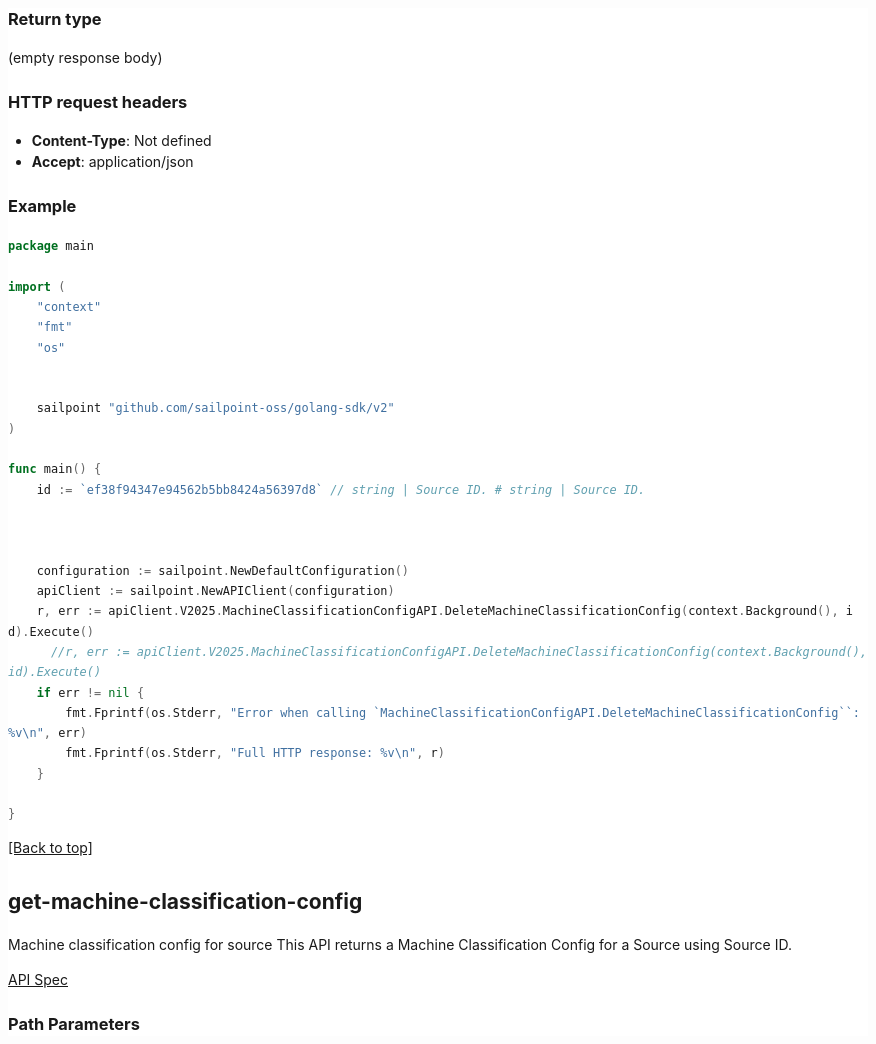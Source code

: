 
### Return type

 (empty response body)

### HTTP request headers

- **Content-Type**: Not defined
- **Accept**: application/json

### Example

```go
package main

import (
	"context"
	"fmt"
	"os"
  
    
	sailpoint "github.com/sailpoint-oss/golang-sdk/v2"
)

func main() {
    id := `ef38f94347e94562b5bb8424a56397d8` // string | Source ID. # string | Source ID.

    

    configuration := sailpoint.NewDefaultConfiguration()
    apiClient := sailpoint.NewAPIClient(configuration)
    r, err := apiClient.V2025.MachineClassificationConfigAPI.DeleteMachineClassificationConfig(context.Background(), id).Execute()
	  //r, err := apiClient.V2025.MachineClassificationConfigAPI.DeleteMachineClassificationConfig(context.Background(), id).Execute()
    if err != nil {
	    fmt.Fprintf(os.Stderr, "Error when calling `MachineClassificationConfigAPI.DeleteMachineClassificationConfig``: %v\n", err)
	    fmt.Fprintf(os.Stderr, "Full HTTP response: %v\n", r)
    }
    
}
```

[[Back to top]](#)

## get-machine-classification-config
Machine classification config for source
This API returns a Machine Classification Config for a Source using Source ID.

[API Spec](https://developer.sailpoint.com/docs/api/v2025/get-machine-classification-config)

### Path Parameters
